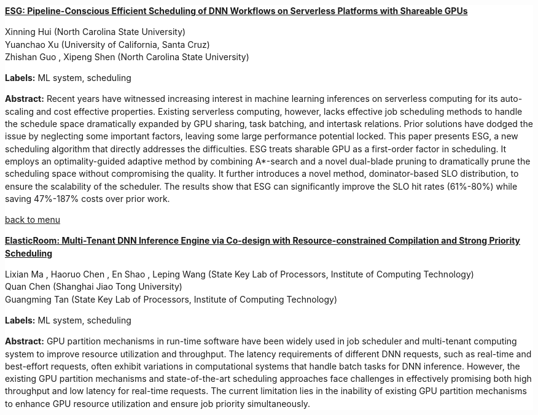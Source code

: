 

  <tr>
  	<td>
	    <b><a href="https://dl.acm.org/doi/abs/10.1145/3625549.3658657">ESG: Pipeline-Conscious Efficient Scheduling of DNN Workflows on Serverless Platforms with Shareable GPUs</a></b>
	    <p>
			Xinning Hui (North Carolina State University) <br>
			Yuanchao Xu (University of California, Santa Cruz) <br>
			Zhishan Guo , Xipeng Shen (North Carolina State University)
	    </p>
	    <p>
	    	<b>Labels:</b> ML system, scheduling
	    </p>
		<p> 
			<b>Abstract:</b>
			Recent years have witnessed increasing interest in machine learning inferences on serverless computing for its auto-scaling and cost effective properties. Existing serverless computing, however, lacks effective job scheduling methods to handle the schedule space dramatically expanded by GPU sharing, task batching, and intertask relations. Prior solutions have dodged the issue by neglecting some important factors, leaving some large performance potential locked. This paper presents ESG, a new scheduling algorithm that directly addresses the difficulties. ESG treats sharable GPU as a first-order factor in scheduling. It employs an optimality-guided adaptive method by combining A*-search and a novel dual-blade pruning to dramatically prune the scheduling space without compromising the quality. It further introduces a novel method, dominator-based SLO distribution, to ensure the scalability of the scheduler. The results show that ESG can significantly improve the SLO hit rates (61%-80%) while saving 47%-187% costs over prior work.
		</p>
		<p><a href="#menu">back to menu</a></p><p></p>
	</td>
  </tr>


  <tr>
  	<td>
	    <b><a href="https://dl.acm.org/doi/abs/10.1145/3625549.3658654">ElasticRoom: Multi-Tenant DNN Inference Engine via Co-design with Resource-constrained Compilation and Strong Priority Scheduling</a></b>
	    <p>
			Lixian Ma , Haoruo Chen , En Shao , Leping Wang (State Key Lab of Processors, Institute of Computing Technology) <br>
			Quan Chen (Shanghai Jiao Tong University) <br>
			Guangming Tan (State Key Lab of Processors, Institute of Computing Technology)
	    </p>
	    <p>
	    	<b>Labels:</b> ML system, scheduling
	    </p>
		<p> 
			<b>Abstract:</b>
			GPU partition mechanisms in run-time software have been widely used in job scheduler and multi-tenant computing system to improve resource utilization and throughput. The latency requirements of different DNN requests, such as real-time and best-effort requests, often exhibit variations in computational systems that handle batch tasks for DNN inference. However, the existing GPU partition mechanisms and state-of-the-art scheduling approaches face challenges in effectively promising both high throughput and low latency for real-time requests. The current limitation lies in the inability of existing GPU partition mechanisms to enhance GPU resource utilization and ensure job priority simultaneously.
			<br>